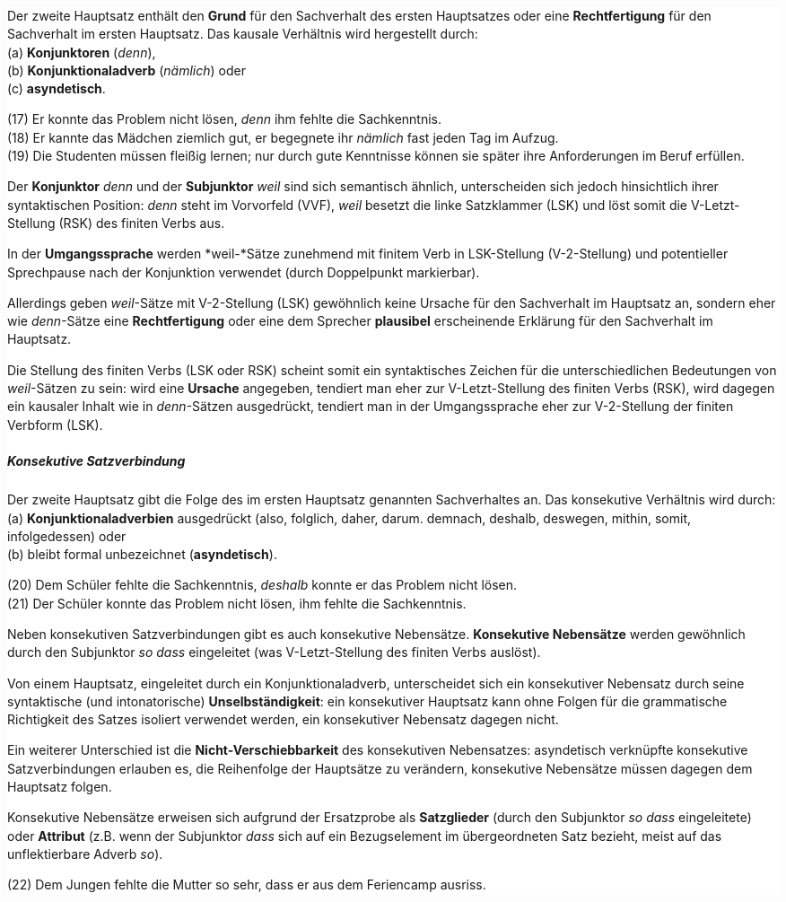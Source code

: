 Der zweite Hauptsatz enthält den **Grund** für den Sachverhalt des ersten Hauptsatzes oder eine **Rechtfertigung** für den Sachverhalt im ersten Hauptsatz.
Das kausale Verhältnis wird hergestellt durch:\
(a) **Konjunktoren** (*denn*),\
(b) **Konjunktionaladverb** (*nämlich*) oder\
(c) **asyndetisch**.

(17) Er konnte das Problem nicht lösen, *denn* ihm fehlte die Sachkenntnis.\
(18) Er kannte das Mädchen ziemlich gut, er begegnete ihr *nämlich* fast jeden Tag im Aufzug.\
(19) Die Studenten müssen fleißig lernen; nur durch gute Kenntnisse können sie später ihre Anforderungen im Beruf erfüllen.

Der **Konjunktor** *denn* und der **Subjunktor** *weil* sind sich semantisch ähnlich, unterscheiden sich jedoch hinsichtlich ihrer syntaktischen Position: *denn* steht im Vorvorfeld (VVF), *weil* besetzt die linke Satzklammer (LSK) und löst somit die V-Letzt-Stellung (RSK) des finiten Verbs aus.

In der **Umgangssprache** werden *weil-*Sätze zunehmend mit finitem Verb in LSK-Stellung (V-2-Stellung) und potentieller Sprechpause nach der Konjunktion verwendet (durch Doppelpunkt markierbar).

Allerdings geben *weil*-Sätze mit V-2-Stellung (LSK) gewöhnlich keine Ursache für den Sachverhalt im Hauptsatz an, sondern eher wie *denn*-Sätze eine **Rechtfertigung** oder eine dem Sprecher **plausibel** erscheinende Erklärung für den Sachverhalt im Hauptsatz.

Die Stellung des finiten Verbs (LSK oder RSK) scheint somit ein syntaktisches Zeichen für die unterschiedlichen Bedeutungen von *weil*-Sätzen zu sein: wird eine **Ursache** angegeben, tendiert man eher zur V-Letzt-Stellung des finiten Verbs (RSK), wird dagegen ein kausaler Inhalt wie in *denn*-Sätzen ausgedrückt, tendiert man in der Umgangssprache eher zur V-2-Stellung der finiten Verbform (LSK).

##### Konsekutive Satzverbindung

Der zweite Hauptsatz gibt die Folge des im ersten Hauptsatz genannten Sachverhaltes an.
Das konsekutive Verhältnis wird durch:\
(a) **Konjunktionaladverbien** ausgedrückt (also, folglich, daher, darum. demnach, deshalb, deswegen, mithin, somit, infolgedessen) oder\
(b) bleibt formal unbezeichnet (**asyndetisch**).

(20) Dem Schüler fehlte die Sachkenntnis, *deshalb* konnte er das Problem nicht lösen.\
(21) Der Schüler konnte das Problem nicht lösen, ihm fehlte die Sachkenntnis.

Neben konsekutiven Satzverbindungen gibt es auch konsekutive Nebensätze.
**Konsekutive Nebensätze** werden gewöhnlich durch den Subjunktor *so dass* eingeleitet (was V-Letzt-Stellung des finiten Verbs auslöst).

Von einem Hauptsatz, eingeleitet durch ein Konjunktionaladverb, unterscheidet sich ein konsekutiver Nebensatz durch seine syntaktische (und intonatorische) **Unselbständigkeit**: ein konsekutiver Hauptsatz kann ohne Folgen für die grammatische Richtigkeit des Satzes isoliert verwendet werden, ein konsekutiver Nebensatz dagegen nicht.

Ein weiterer Unterschied ist die **Nicht-Verschiebbarkeit** des konsekutiven Nebensatzes: asyndetisch verknüpfte konsekutive Satzverbindungen erlauben es, die Reihenfolge der Hauptsätze zu verändern, konsekutive Nebensätze müssen dagegen dem Hauptsatz folgen.

Konsekutive Nebensätze erweisen sich aufgrund der Ersatzprobe als **Satzglieder** (durch den Subjunktor *so dass* eingeleitete) oder **Attribut** (z.B. wenn der Subjunktor *dass* sich auf ein Bezugselement im übergeordneten Satz bezieht, meist auf das unflektierbare Adverb *so*).

(22) Dem Jungen fehlte die Mutter so sehr, dass er aus dem Feriencamp ausriss.
